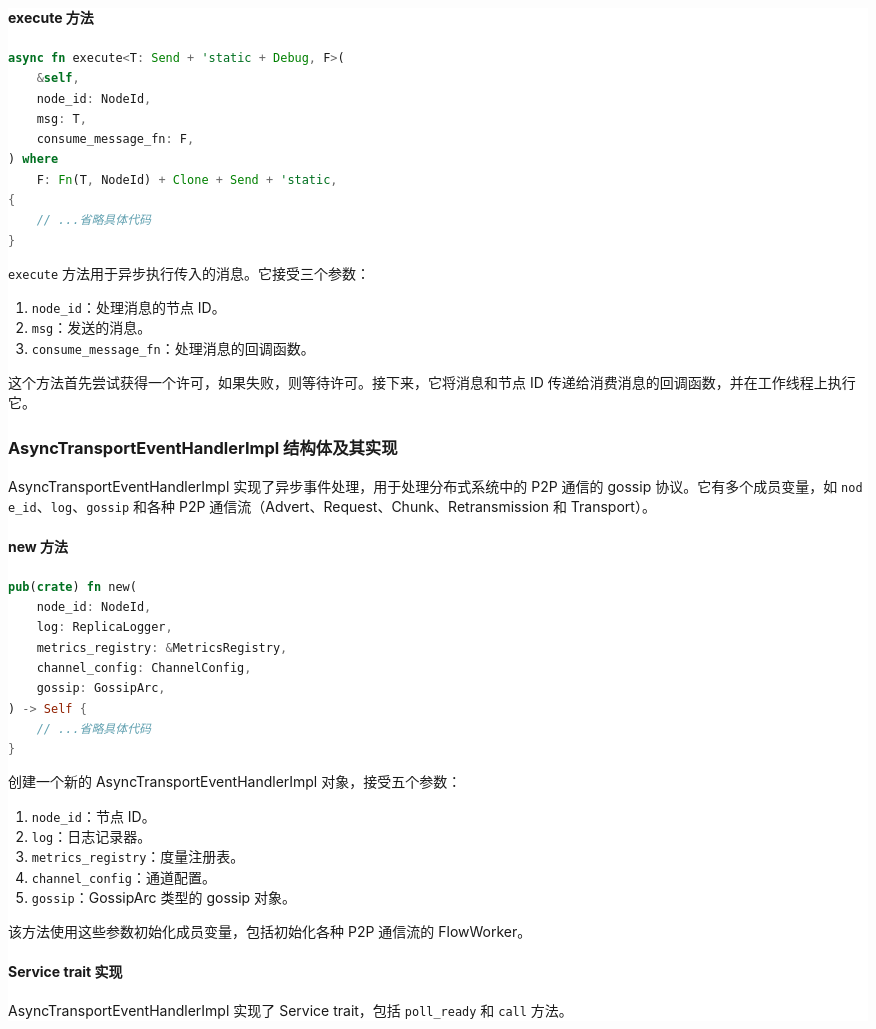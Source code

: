 #### execute 方法

```rust
async fn execute<T: Send + 'static + Debug, F>(
    &self,
    node_id: NodeId,
    msg: T,
    consume_message_fn: F,
) where
    F: Fn(T, NodeId) + Clone + Send + 'static,
{
    // ...省略具体代码
}
```

`execute` 方法用于异步执行传入的消息。它接受三个参数：

1. `node_id`：处理消息的节点 ID。
2. `msg`：发送的消息。
3. `consume_message_fn`：处理消息的回调函数。

这个方法首先尝试获得一个许可，如果失败，则等待许可。接下来，它将消息和节点 ID 传递给消费消息的回调函数，并在工作线程上执行它。

### AsyncTransportEventHandlerImpl 结构体及其实现

AsyncTransportEventHandlerImpl 实现了异步事件处理，用于处理分布式系统中的 P2P 通信的 gossip 协议。它有多个成员变量，如 `node_id`、`log`、`gossip` 和各种 P2P 通信流（Advert、Request、Chunk、Retransmission 和 Transport）。

#### new 方法

```rust
pub(crate) fn new(
    node_id: NodeId,
    log: ReplicaLogger,
    metrics_registry: &MetricsRegistry,
    channel_config: ChannelConfig,
    gossip: GossipArc,
) -> Self {
    // ...省略具体代码
}
```

创建一个新的 AsyncTransportEventHandlerImpl 对象，接受五个参数：

1. `node_id`：节点 ID。
2. `log`：日志记录器。
3. `metrics_registry`：度量注册表。
4. `channel_config`：通道配置。
5. `gossip`：GossipArc 类型的 gossip 对象。

该方法使用这些参数初始化成员变量，包括初始化各种 P2P 通信流的 FlowWorker。

#### Service trait 实现

AsyncTransportEventHandlerImpl 实现了 Service trait，包括 `poll_ready` 和 `call` 方法。
